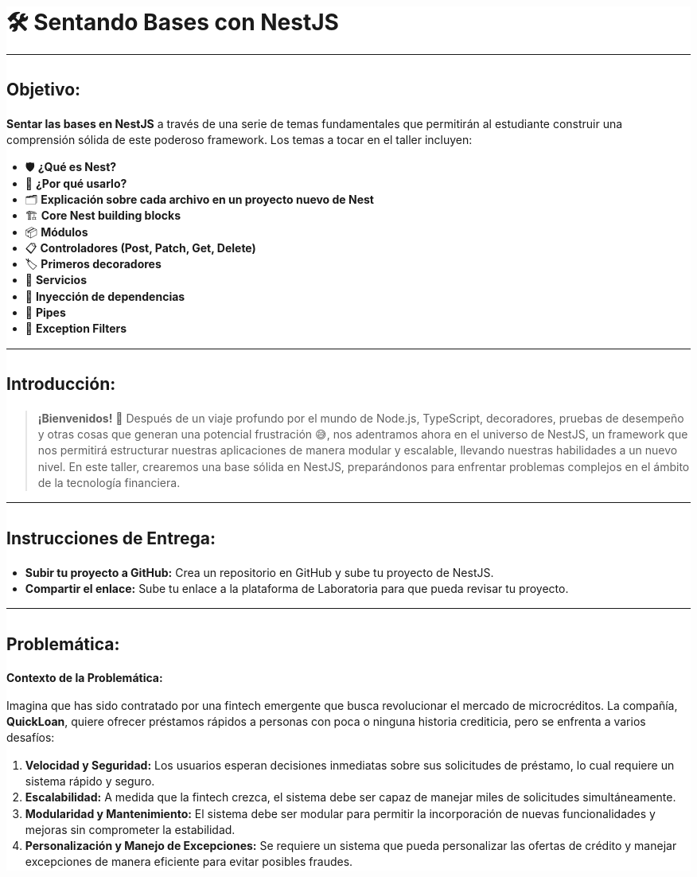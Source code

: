 # 🛠️ Sentando Bases con NestJS

---

## **Objetivo:**
**Sentar las bases en NestJS** a través de una serie de temas fundamentales que permitirán al estudiante construir una comprensión sólida de este poderoso framework. Los temas a tocar en el taller incluyen:

- 🛡️ **¿Qué es Nest?**
- 🤔 **¿Por qué usarlo?**
- 🗂️ **Explicación sobre cada archivo en un proyecto nuevo de Nest**
- 🏗️ **Core Nest building blocks**
- 📦 **Módulos**
- 📋 **Controladores (Post, Patch, Get, Delete)**
- 🏷️ **Primeros decoradores**
- 💼 **Servicios**
- 💉 **Inyección de dependencias**
- 🧪 **Pipes**
- 🚨 **Exception Filters**

---

## **Introducción:**
> **¡Bienvenidos!** 🎉 Después de un viaje profundo por el mundo de Node.js, TypeScript, decoradores, pruebas de desempeño y otras cosas que generan una potencial frustración 😅, nos adentramos ahora en el universo de NestJS, un framework que nos permitirá estructurar nuestras aplicaciones de manera modular y escalable, llevando nuestras habilidades a un nuevo nivel. En este taller, crearemos una base sólida en NestJS, preparándonos para enfrentar problemas complejos en el ámbito de la tecnología financiera.

---

## **Instrucciones de Entrega:**
- **Subir tu proyecto a GitHub:** Crea un repositorio en GitHub y sube tu proyecto de NestJS.
- **Compartir el enlace:** Sube tu enlace a la plataforma de Laboratoria para que pueda revisar tu proyecto.
---

## **Problemática:**

**Contexto de la Problemática:**

Imagina que has sido contratado por una fintech emergente que busca revolucionar el mercado de microcréditos. La compañía, **QuickLoan**, quiere ofrecer préstamos rápidos a personas con poca o ninguna historia crediticia, pero se enfrenta a varios desafíos:

1. **Velocidad y Seguridad:** Los usuarios esperan decisiones inmediatas sobre sus solicitudes de préstamo, lo cual requiere un sistema rápido y seguro.
2. **Escalabilidad:** A medida que la fintech crezca, el sistema debe ser capaz de manejar miles de solicitudes simultáneamente.
3. **Modularidad y Mantenimiento:** El sistema debe ser modular para permitir la incorporación de nuevas funcionalidades y mejoras sin comprometer la estabilidad.
4. **Personalización y Manejo de Excepciones:** Se requiere un sistema que pueda personalizar las ofertas de crédito y manejar excepciones de manera eficiente para evitar posibles fraudes.
